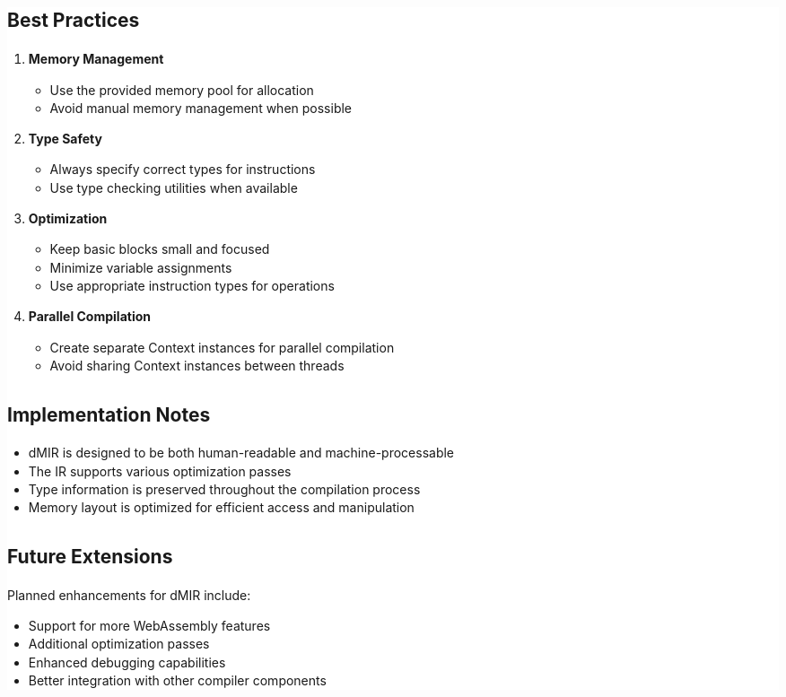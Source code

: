 ## Best Practices

1. **Memory Management**
   - Use the provided memory pool for allocation
   - Avoid manual memory management when possible

2. **Type Safety**
   - Always specify correct types for instructions
   - Use type checking utilities when available

3. **Optimization**
   - Keep basic blocks small and focused
   - Minimize variable assignments
   - Use appropriate instruction types for operations

4. **Parallel Compilation**
   - Create separate Context instances for parallel compilation
   - Avoid sharing Context instances between threads

## Implementation Notes

- dMIR is designed to be both human-readable and machine-processable
- The IR supports various optimization passes
- Type information is preserved throughout the compilation process
- Memory layout is optimized for efficient access and manipulation

## Future Extensions

Planned enhancements for dMIR include:
- Support for more WebAssembly features
- Additional optimization passes
- Enhanced debugging capabilities
- Better integration with other compiler components
